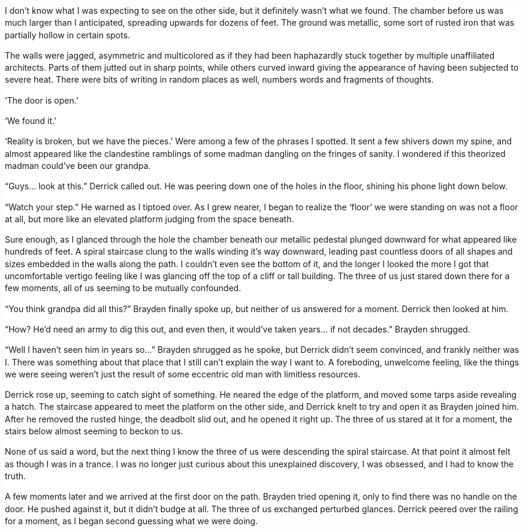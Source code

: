 I don’t know what I was expecting to see on the other side, but it definitely wasn’t what we found. The chamber before us was much larger than I anticipated, spreading upwards for dozens of feet. The ground was metallic, some sort of rusted iron that was partially hollow in certain spots. 

The walls were jagged, asymmetric and multicolored as if they had been haphazardly stuck together by multiple unaffiliated architects. Parts of them jutted out in sharp points, while others curved inward giving the appearance of having been subjected to severe heat. There were bits of writing in random places as well, numbers words and fragments of thoughts. 

‘The door is open.’

‘We found it.’ 

‘Reality is broken, but we have the pieces.’ Were among a few of the phrases I spotted. It sent a few shivers down my spine, and almost appeared like the clandestine ramblings of some madman dangling on the fringes of sanity. I wondered if this theorized madman could’ve been our grandpa.

“Guys… look at this.” Derrick called out. He was peering down one of the holes in the floor, shining his phone light down below. 

“Watch your step.” He warned as I tiptoed over. As I grew nearer, I began to realize the ‘floor’ we were standing on was not a floor at all, but more like an elevated platform judging from the space beneath.

Sure enough, as I glanced through the hole the chamber beneath our metallic pedestal plunged downward for what appeared like hundreds of feet. A spiral staircase clung to the walls winding it’s way downward, leading past countless doors of all shapes and sizes embedded in the walls along the path. I couldn’t even see the bottom of it, and the longer I looked the more I got that uncomfortable vertigo feeling like I was glancing off the top of a cliff or tall building. The three of us just stared down there for a few moments, all of us seeming to be mutually confounded. 

“You think grandpa did all this?” Brayden finally spoke up, but neither of us answered for a moment. Derrick then looked at him.

“How? He’d need an army to dig this out, and even then, it would’ve taken years… if not decades.” Brayden shrugged.

“Well I haven’t seen him in years so…” Brayden shrugged as he spoke, but Derrick didn’t seem convinced, and frankly neither was I. There was something about that place that I still can’t explain the way I want to. A foreboding, unwelcome feeling, like the things we were seeing weren’t just the result of some eccentric old man with limitless resources.  

Derrick rose up, seeming to catch sight of something. He neared the edge of the platform, and moved some tarps aside revealing a hatch. The staircase appeared to meet the platform on the other side, and Derrick knelt to try and open it as Brayden joined him. After he removed the rusted hinge, the deadbolt slid out, and he opened it right up. The three of us stared at it for a moment, the stairs below almost seeming to beckon to us. 

None of us said a word, but the next thing I know the three of us were descending the spiral staircase. At that point it almost felt as though I was in a trance. I was no longer just curious about this unexplained discovery, I was obsessed, and I had to know the truth.

A few moments later and we arrived at the first door on the path. Brayden tried opening it, only to find there was no handle on the door. He pushed against it, but it didn’t budge at all. The three of us exchanged perturbed glances. Derrick peered over the railing for a moment, as I began second guessing what we were doing.
